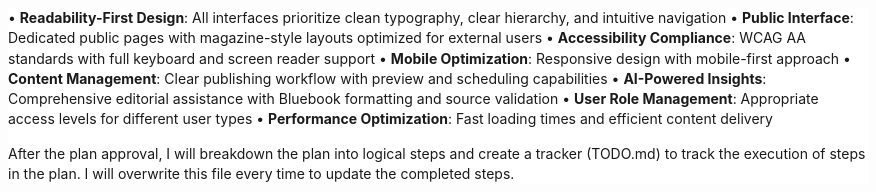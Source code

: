• **Readability-First Design**: All interfaces prioritize clean typography, clear hierarchy, and intuitive navigation
• **Public Interface**: Dedicated public pages with magazine-style layouts optimized for external users
• **Accessibility Compliance**: WCAG AA standards with full keyboard and screen reader support
• **Mobile Optimization**: Responsive design with mobile-first approach
• **Content Management**: Clear publishing workflow with preview and scheduling capabilities
• **AI-Powered Insights**: Comprehensive editorial assistance with Bluebook formatting and source validation
• **User Role Management**: Appropriate access levels for different user types
• **Performance Optimization**: Fast loading times and efficient content delivery

After the plan approval, I will breakdown the plan into logical steps and create a tracker (TODO.md) to track the execution of steps in the plan. I will overwrite this file every time to update the completed steps.
